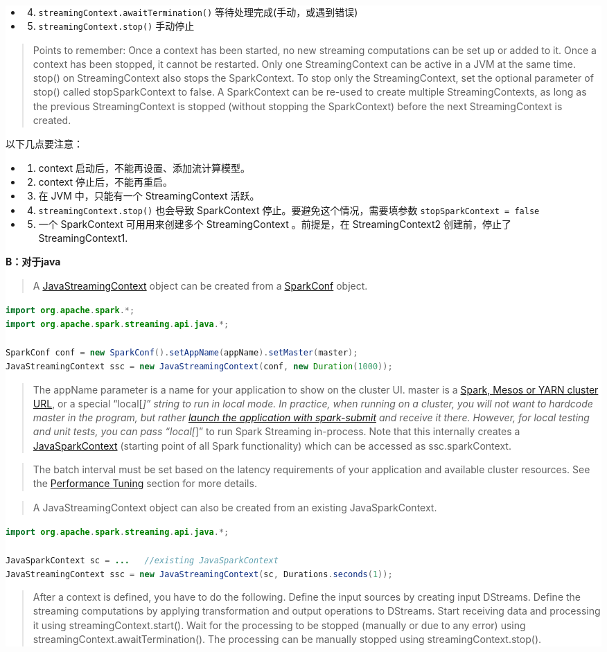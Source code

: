 - 4. `streamingContext.awaitTermination()`  等待处理完成(手动，或遇到错误)

- 5. `streamingContext.stop()` 手动停止

> Points to remember:
Once a context has been started, no new streaming computations can be set up or added to it.
Once a context has been stopped, it cannot be restarted.
Only one StreamingContext can be active in a JVM at the same time.
stop() on StreamingContext also stops the SparkContext. To stop only the StreamingContext, set the optional parameter of stop() called stopSparkContext to false.
A SparkContext can be re-used to create multiple StreamingContexts, as long as the previous StreamingContext is stopped (without stopping the SparkContext) before the next StreamingContext is created.

以下几点要注意：

- 1. context 启动后，不能再设置、添加流计算模型。

- 2. context 停止后，不能再重启。

- 3. 在 JVM 中，只能有一个 StreamingContext 活跃。

- 4. `streamingContext.stop()` 也会导致 SparkContext 停止。要避免这个情况，需要填参数 `stopSparkContext = false`

- 5. 一个 SparkContext 可用用来创建多个 StreamingContext 。前提是，在 StreamingContext2 创建前，停止了 StreamingContext1.

**B：对于java**

> A [JavaStreamingContext](https://spark.apache.org/docs/3.0.1/api/java/index.html?org/apache/spark/streaming/api/java/JavaStreamingContext.html) object can be created from a [SparkConf](https://spark.apache.org/docs/3.0.1/api/java/index.html?org/apache/spark/SparkConf.html) object.

```java
import org.apache.spark.*;
import org.apache.spark.streaming.api.java.*;

SparkConf conf = new SparkConf().setAppName(appName).setMaster(master);
JavaStreamingContext ssc = new JavaStreamingContext(conf, new Duration(1000));
```
> The appName parameter is a name for your application to show on the cluster UI. master is a [Spark, Mesos or YARN cluster URL](https://spark.apache.org/docs/3.0.1/submitting-applications.html#master-urls), or a special “local[*]” string to run in local mode. In practice, when running on a cluster, you will not want to hardcode master in the program, but rather [launch the application with spark-submit](https://spark.apache.org/docs/3.0.1/submitting-applications.html) and receive it there. However, for local testing and unit tests, you can pass “local[*]” to run Spark Streaming in-process. Note that this internally creates a [JavaSparkContext](https://spark.apache.org/docs/3.0.1/api/java/index.html?org/apache/spark/api/java/JavaSparkContext.html) (starting point of all Spark functionality) which can be accessed as ssc.sparkContext.

> The batch interval must be set based on the latency requirements of your application and available cluster resources. See the [Performance Tuning](https://spark.apache.org/docs/3.0.1/streaming-programming-guide.html#setting-the-right-batch-interval) section for more details.

> A JavaStreamingContext object can also be created from an existing JavaSparkContext.

```java
import org.apache.spark.streaming.api.java.*;

JavaSparkContext sc = ...   //existing JavaSparkContext
JavaStreamingContext ssc = new JavaStreamingContext(sc, Durations.seconds(1));
```
> After a context is defined, you have to do the following.
Define the input sources by creating input DStreams.
Define the streaming computations by applying transformation and output operations to DStreams.
Start receiving data and processing it using streamingContext.start().
Wait for the processing to be stopped (manually or due to any error) using streamingContext.awaitTermination().
The processing can be manually stopped using streamingContext.stop().
